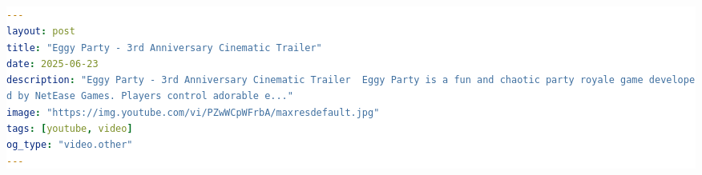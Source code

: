 ```yaml
---
layout: post
title: "Eggy Party - 3rd Anniversary Cinematic Trailer"
date: 2025-06-23
description: "Eggy Party - 3rd Anniversary Cinematic Trailer  Eggy Party is a fun and chaotic party royale game developed by NetEase Games. Players control adorable e..."
image: "https://img.youtube.com/vi/PZwWCpWFrbA/maxresdefault.jpg"
tags: [youtube, video]
og_type: "video.other"
---
```


<script type="application/ld+json">
{
  "@context": "http://schema.org",
  "@type": "VideoObject",
  "name": "Eggy Party - 3rd Anniversary Cinematic Trailer",
  "description": "Eggy Party - 3rd Anniversary Cinematic Trailer  Eggy Party is a fun and chaotic party royale game developed by NetEase Games. Players control adorable egg-shaped characters, competing in obstacle courses, mini-games, and creative challenges. With multiplayer action, customizable maps, and endless fun, Eggy Party delivers a vibrant and engaging experience for players of all ages.  Game Details:  - Genre: Battle Royale, Party, UGC, Sandbox - Platform: Android, iOS - Size: 3.6GB  Game Download:  - Android: play.google.com/store/apps/details?id=com.netease.partyglobal - iOS: apps.apple.com/app/eggy-party-trendy-party-game/id1555408463  #EggyParty",
  "thumbnailUrl": "https://img.youtube.com/vi/PZwWCpWFrbA/maxresdefault.jpg",
  "uploadDate": "2025-06-23T00:00:35Z",
  "embedUrl": "https://www.youtube.com/embed/PZwWCpWFrbA",
  "publisher": {
    "@type": "Person",
    "name": "Celo Zaga"
  },
  "mainEntityOfPage": {
    "@type": "WebPage",
    "@id": "https://celozaga.github.io/2025/06/23/eggy-party-3rd-anniversary-cinematic-trailer-PZwWCpWFrbA.html"
  },
  "duration": "PT0M0S"
}
</script>

<script type="application/ld+json">
{
  "@context": "http://schema.org",
  "@type": "BlogPosting",
  "headline": "Eggy Party - 3rd Anniversary Cinematic Trailer",
  "image": "https://img.youtube.com/vi/PZwWCpWFrbA/maxresdefault.jpg",
  "publisher": {
    "@type": "Person",
    "name": "Celo Zaga"
  },
  "url": "https://celozaga.github.io/2025/06/23/eggy-party-3rd-anniversary-cinematic-trailer-PZwWCpWFrbA.html",
  "datePublished": "2025-06-23T00:00:35Z",
  "dateCreated": "2025-06-23T00:00:35Z",
  "dateModified": "2025-06-23T00:00:35Z",
  "description": "Eggy Party - 3rd Anniversary Cinematic Trailer  Eggy Party is a fun and chaotic party royale game developed by NetEase Games. Players control adorable e...",
  "author": {
    "@type": "Person",
    "name": "Celo Zaga"
  },
  "mainEntityOfPage": {
    "@type": "WebPage",
